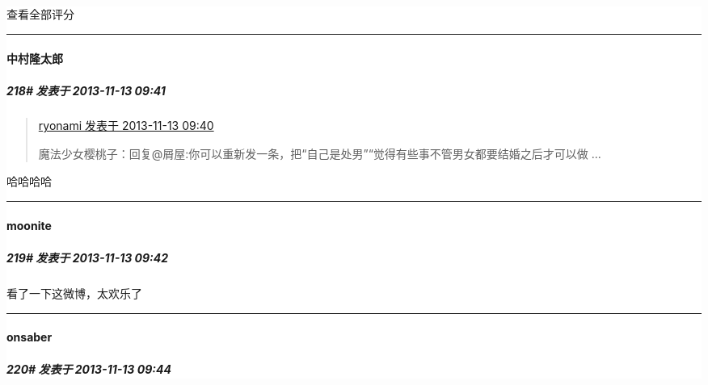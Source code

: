 查看全部评分






-----

####  中村隆太郎  
##### 218#       发表于 2013-11-13 09:41



<blockquote><a href="httphttps://bbs.saraba1st.com/2b/forum.php?mod=redirect&amp;goto=findpost&amp;pid=23580633&amp;ptid=972105" target="_blank">ryonami 发表于 2013-11-13 09:40</a>

魔法少女樱桃子：回复@屑屋:你可以重新发一条，把“自己是处男”“觉得有些事不管男女都要结婚之后才可以做 ...</blockquote>
哈哈哈哈







-----

####  moonite  
##### 219#       发表于 2013-11-13 09:42




看了一下这微博，太欢乐了







-----

####  onsaber  
##### 220#       发表于 2013-11-13 09:44



